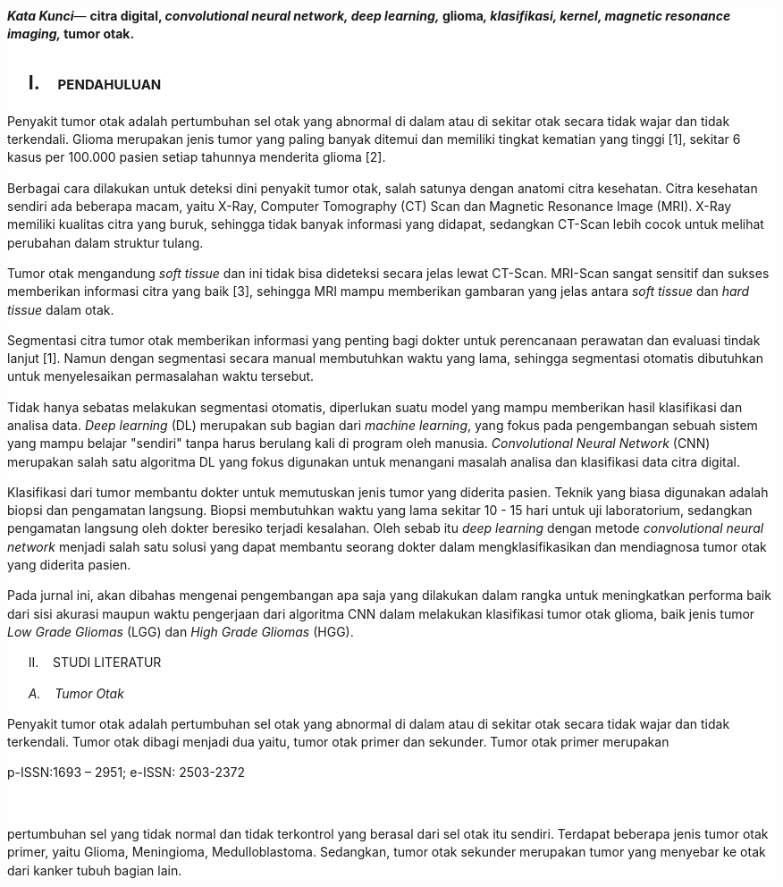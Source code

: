 <p><span class="font6" style="font-weight:bold;font-style:italic;">Kata Kunci</span><span class="font8">— </span><span class="font6" style="font-weight:bold;">citra digital, </span><span class="font6" style="font-weight:bold;font-style:italic;">convolutional neural network, deep learning,</span><span class="font6" style="font-weight:bold;"> glioma</span><span class="font6" style="font-weight:bold;font-style:italic;">, klasifikasi, kernel, magnetic resonance imaging, </span><span class="font6" style="font-weight:bold;">tumor otak.</span></p>
<ul style="list-style:none;"><li>
<h2><a name="bookmark2"></a><span class="font7"><a name="bookmark3"></a>I.</span><span class="font7" style="font-variant:small-caps;"> &nbsp;&nbsp;&nbsp;pendahuluan</span></h2></li></ul>
<p><span class="font7">Penyakit tumor otak adalah pertumbuhan sel otak yang abnormal di dalam atau di sekitar otak secara tidak wajar dan tidak terkendali. Glioma merupakan jenis tumor yang paling banyak ditemui dan memiliki tingkat kematian yang tinggi [1], sekitar 6 kasus per 100.000 pasien setiap tahunnya menderita glioma [2].</span></p>
<p><span class="font7">Berbagai cara dilakukan untuk deteksi dini penyakit tumor otak, salah satunya dengan anatomi citra kesehatan. Citra kesehatan sendiri ada beberapa macam, yaitu X-Ray, Computer Tomography (CT) Scan dan Magnetic Resonance Image (MRI). X-Ray memiliki kualitas citra yang buruk, sehingga tidak banyak informasi yang didapat, sedangkan CT-Scan lebih cocok untuk melihat perubahan dalam struktur tulang.</span></p>
<p><span class="font7">Tumor otak mengandung </span><span class="font7" style="font-style:italic;">soft tissue</span><span class="font7"> dan ini tidak bisa dideteksi secara jelas lewat CT-Scan. MRI-Scan sangat sensitif dan sukses memberikan informasi citra yang baik [3], sehingga MRI mampu memberikan gambaran yang jelas antara </span><span class="font7" style="font-style:italic;">soft tissue</span><span class="font7"> dan </span><span class="font7" style="font-style:italic;">hard tissue</span><span class="font7"> dalam otak.</span></p>
<p><span class="font7">Segmentasi citra tumor otak memberikan informasi yang penting bagi dokter untuk perencanaan perawatan dan evaluasi tindak lanjut [1]. Namun dengan segmentasi secara manual membutuhkan waktu yang lama, sehingga segmentasi otomatis dibutuhkan untuk menyelesaikan permasalahan waktu tersebut.</span></p>
<p><span class="font7">Tidak hanya sebatas melakukan segmentasi otomatis, diperlukan suatu model yang mampu memberikan hasil klasifikasi dan analisa data. </span><span class="font7" style="font-style:italic;">Deep learning</span><span class="font7"> (DL) merupakan sub bagian dari </span><span class="font7" style="font-style:italic;">machine learning</span><span class="font7">, yang fokus pada pengembangan sebuah sistem yang mampu belajar &quot;sendiri&quot; tanpa harus berulang kali di program oleh manusia. </span><span class="font7" style="font-style:italic;">Convolutional Neural Network</span><span class="font7"> (CNN) merupakan salah satu algoritma DL yang fokus digunakan untuk menangani masalah analisa dan klasifikasi data citra digital.</span></p>
<p><span class="font7">Klasifikasi dari tumor membantu dokter untuk memutuskan jenis tumor yang diderita pasien. Teknik yang biasa digunakan adalah biopsi dan pengamatan langsung. Biopsi membutuhkan waktu yang lama sekitar 10 - 15 hari untuk uji laboratorium, sedangkan pengamatan langsung oleh dokter beresiko terjadi kesalahan. Oleh sebab itu </span><span class="font7" style="font-style:italic;">deep learning</span><span class="font7"> dengan metode </span><span class="font7" style="font-style:italic;">convolutional neural network</span><span class="font7"> menjadi salah satu solusi yang dapat membantu seorang dokter dalam mengklasifikasikan dan mendiagnosa tumor otak yang diderita pasien.</span></p>
<p><span class="font7">Pada jurnal ini, akan dibahas mengenai pengembangan apa saja yang dilakukan dalam rangka untuk meningkatkan performa baik dari sisi akurasi maupun waktu pengerjaan dari algoritma CNN dalam melakukan klasifikasi tumor otak glioma, baik jenis tumor </span><span class="font7" style="font-style:italic;">Low Grade Gliomas</span><span class="font7"> (LGG) dan </span><span class="font7" style="font-style:italic;">High Grade Gliomas</span><span class="font7"> (HGG).</span></p>
<ul style="list-style:none;"><li>
<p><span class="font7">II. &nbsp;&nbsp;&nbsp;STUDI LITERATUR</span></p></li></ul>
<ul style="list-style:none;"><li>
<p><span class="font7" style="font-style:italic;">A. &nbsp;&nbsp;&nbsp;Tumor Otak</span></p></li></ul>
<p><span class="font7">Penyakit tumor otak adalah pertumbuhan sel otak yang abnormal di dalam atau di sekitar otak secara tidak wajar dan tidak terkendali. Tumor otak dibagi menjadi dua yaitu, tumor otak primer dan sekunder. Tumor otak primer merupakan</span></p>
<div>
<p><span class="font7">p-ISSN:1693 – 2951; e-ISSN: </span><span class="font1">2503-2372</span></p>
</div><br clear="all">
<p><span class="font7">pertumbuhan sel yang tidak normal dan tidak terkontrol yang berasal dari sel otak itu sendiri. Terdapat beberapa jenis tumor otak primer, yaitu Glioma, Meningioma, Medulloblastoma. Sedangkan, tumor otak sekunder merupakan tumor yang menyebar ke otak dari kanker tubuh bagian lain.</span></p>